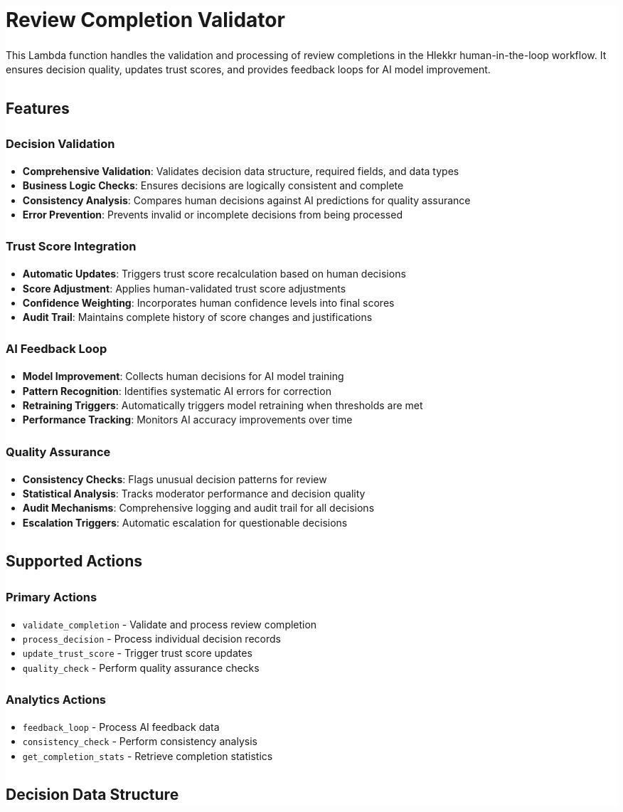 # Review Completion Validator

This Lambda function handles the validation and processing of review completions in the Hlekkr human-in-the-loop workflow. It ensures decision quality, updates trust scores, and provides feedback loops for AI model improvement.

## Features

### Decision Validation
- **Comprehensive Validation**: Validates decision data structure, required fields, and data types
- **Business Logic Checks**: Ensures decisions are logically consistent and complete
- **Consistency Analysis**: Compares human decisions against AI predictions for quality assurance
- **Error Prevention**: Prevents invalid or incomplete decisions from being processed

### Trust Score Integration
- **Automatic Updates**: Triggers trust score recalculation based on human decisions
- **Score Adjustment**: Applies human-validated trust score adjustments
- **Confidence Weighting**: Incorporates human confidence levels into final scores
- **Audit Trail**: Maintains complete history of score changes and justifications

### AI Feedback Loop
- **Model Improvement**: Collects human decisions for AI model training
- **Pattern Recognition**: Identifies systematic AI errors for correction
- **Retraining Triggers**: Automatically triggers model retraining when thresholds are met
- **Performance Tracking**: Monitors AI accuracy improvements over time

### Quality Assurance
- **Consistency Checks**: Flags unusual decision patterns for review
- **Statistical Analysis**: Tracks moderator performance and decision quality
- **Audit Mechanisms**: Comprehensive logging and audit trail for all decisions
- **Escalation Triggers**: Automatic escalation for questionable decisions

## Supported Actions

### Primary Actions
- `validate_completion` - Validate and process review completion
- `process_decision` - Process individual decision records
- `update_trust_score` - Trigger trust score updates
- `quality_check` - Perform quality assurance checks

### Analytics Actions
- `feedback_loop` - Process AI feedback data
- `consistency_check` - Perform consistency analysis
- `get_completion_stats` - Retrieve completion statistics

## Decision Data Structure
